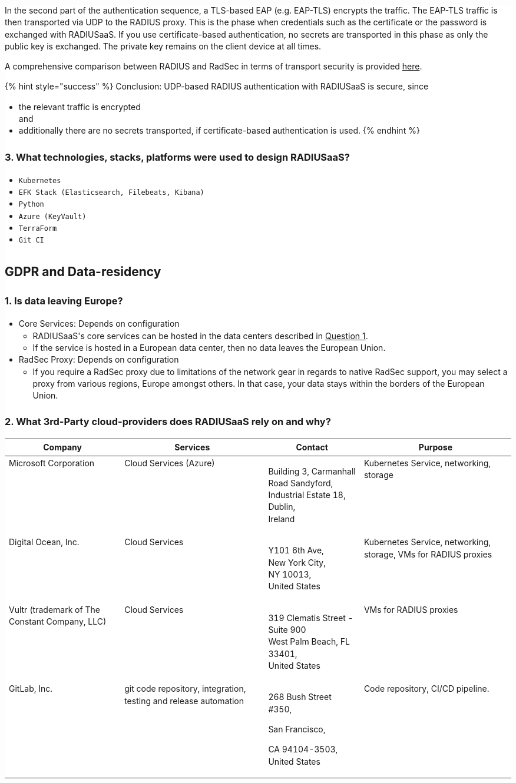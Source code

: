 In the second part of the authentication sequence, a TLS-based EAP (e.g. EAP-TLS) encrypts the traffic. The EAP-TLS traffic is then transported via UDP to the RADIUS proxy. This is the phase when credentials such as the certificate or the password is exchanged with RADIUSaaS. If you use certificate-based authentication, no secrets are transported in this phase as only the public key is exchanged. The private key remains on the client device at all times.

A comprehensive comparison between RADIUS and RadSec in terms of transport security is provided [here](eap-tls-transport-security-radius-vs.-radsec.md).

{% hint style="success" %}
Conclusion: UDP-based RADIUS authentication with RADIUSaaS is secure, since&#x20;

* the relevant traffic is encrypted\
  and
* additionally there are no secrets transported, if certificate-based authentication is used.
{% endhint %}

### 3. What technologies, stacks, platforms were used to design RADIUSaaS?

* `Kubernetes`
* `EFK Stack (Elasticsearch, Filebeats, Kibana)`
* `Python`
* `Azure (KeyVault)`
* `TerraForm`
* `Git CI`

## GDPR and Data-residency <a href="#user-content-gdpr-and-data-residency" id="user-content-gdpr-and-data-residency"></a>

### 1. Is data leaving Europe?

* Core Services: Depends on configuration
  * RADIUSaaS's core services can be hosted in the data centers described in [Question 1](./#1.-from-what-data-center-is-radiusaas-operating).
  * If the service is hosted in a European data center, then no data leaves the European Union.
* RadSec Proxy: Depends on configuration
  * If you require a RadSec proxy due to limitations of the network gear in regards to native RadSec support, you may select a proxy from various regions, Europe amongst others. In that case, your data stays within the borders of the European Union.

### 2. What 3rd-Party cloud-providers does RADIUSaaS rely on and why?

| Company                                        | Services                                                         | Contact                                                                                   | Purpose                                                         |
| ---------------------------------------------- | ---------------------------------------------------------------- | ----------------------------------------------------------------------------------------- | --------------------------------------------------------------- |
| Microsoft Corporation                          | Cloud Services (Azure)                                           | <p>Building 3, Carmanhall Road Sandyford,<br>Industrial Estate 18, Dublin,<br>Ireland</p> | Kubernetes Service, networking, storage                         |
| Digital Ocean, Inc.                            | Cloud Services                                                   | <p>Y101 6th Ave,<br>New York City,<br>NY 10013,<br>United States</p>                      | Kubernetes Service, networking, storage, VMs for RADIUS proxies |
| Vultr (trademark of The Constant Company, LLC) | Cloud Services                                                   | <p>319 Clematis Street - Suite 900<br>West Palm Beach, FL 33401,<br>United States</p>     | VMs for RADIUS proxies                                          |
| GitLab, Inc.                                   | git code repository, integration, testing and release automation | <p>268 Bush Street #350, </p><p>San Francisco, </p><p>CA 94104-3503, United States </p>   | Code repository, CI/CD pipeline.                                |
